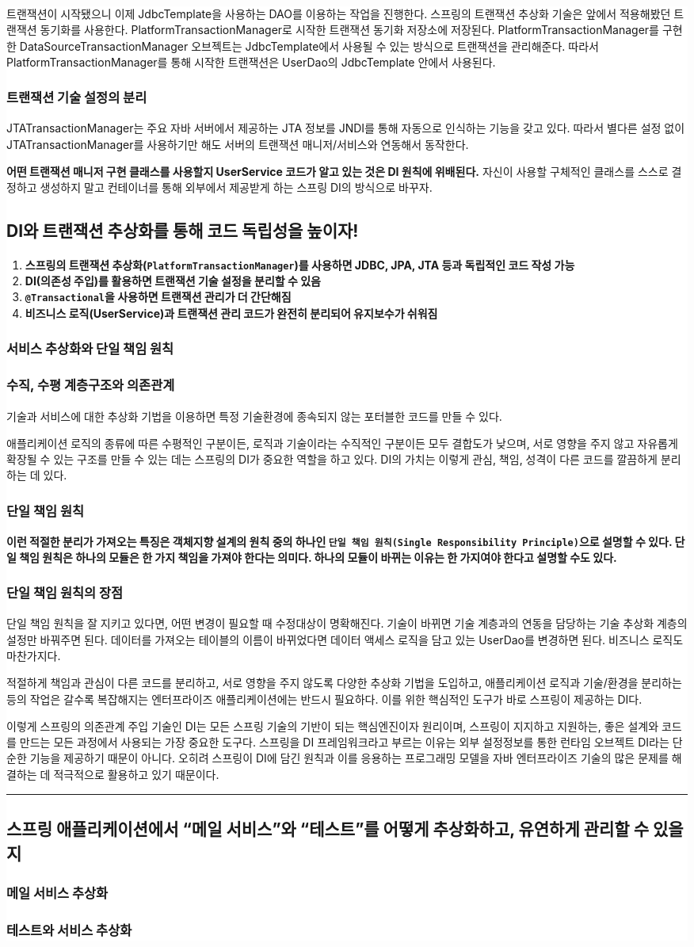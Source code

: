 트랜잭션이 시작됐으니 이제 JdbcTemplate을 사용하는 DAO를 이용하는 작업을 진행한다. 스프링의 트랜잭션 추상화 기술은 앞에서 적용해봤던 트랜잭션 동기화를 사용한다. PlatformTransactionManager로 시작한 트랜잭션 동기화 저장소에 저장된다. PlatformTransactionManager를 구현한 DataSourceTransactionManager 오브젝트는 JdbcTemplate에서 사용될 수 있는 방식으로 트랜잭션을 관리해준다. 따라서 PlatformTransactionManager를 통해 시작한 트랜잭션은 UserDao의 JdbcTemplate 안에서 사용된다.

### 트랜잭션 기술 설정의 분리

JTATransactionManager는 주요 자바 서버에서 제공하는 JTA 정보를 JNDI를 통해 자동으로 인식하는 기능을 갖고 있다. 따라서 별다른 설정 없이 JTATransactionManager를 사용하기만 해도 서버의 트랜잭션 매니저/서비스와 연동해서 동작한다.

**어떤 트랜잭션 매니저 구현 클래스를 사용할지 UserService 코드가 알고 있는 것은 DI 원칙에 위배된다.** 자신이 사용할 구체적인 클래스를 스스로 결정하고 생성하지 말고 컨테이너를 통해 외부에서 제공받게 하는 스프링 DI의 방식으로 바꾸자.

## **DI와 트랜잭션 추상화를 통해 코드 독립성을 높이자!**

1. **스프링의 트랜잭션 추상화(`PlatformTransactionManager`)를 사용하면 JDBC, JPA, JTA 등과 독립적인 코드 작성 가능**
2. **DI(의존성 주입)를 활용하면 트랜잭션 기술 설정을 분리할 수 있음**
3. **`@Transactional`을 사용하면 트랜잭션 관리가 더 간단해짐**
4. **비즈니스 로직(UserService)과 트랜잭션 관리 코드가 완전히 분리되어 유지보수가 쉬워짐**

### 서비스 추상화와 단일 책임 원칙

### 수직, 수평 계층구조와 의존관계

기술과 서비스에 대한 추상화 기법을 이용하면 특정 기술환경에 종속되지 않는 포터블한 코드를 만들 수 있다.

애플리케이션 로직의 종류에 따른 수평적인 구분이든, 로직과 기술이라는 수직적인 구분이든 모두 결합도가 낮으며, 서로 영향을 주지 않고 자유롭게 확장될 수 있는 구조를 만들 수 있는 데는 스프링의 DI가 중요한 역할을 하고 있다. DI의 가치는 이렇게 관심, 책임, 성격이 다른 코드를 깔끔하게 분리하는 데 있다.

### 단일 책임 원칙

**이런 적절한 분리가 가져오는 특징은 객체지향 설계의 원칙 중의 하나인 `단일 책임 원칙(Single Responsibility Principle)`으로 설명할 수 있다. 단일 책임 원칙은 하나의 모듈은 한 가지 책임을 가져야 한다는 의미다. 하나의 모듈이 바뀌는 이유는 한 가지여야 한다고 설명할 수도 있다.**

### 단일 책임 원칙의 장점

단일 책임 원칙을 잘 지키고 있다면, 어떤 변경이 필요할 때 수정대상이 명확해진다. 기술이 바뀌면 기술 계층과의 연동을 담당하는 기술 추상화 계층의 설정만 바꿔주면 된다. 데이터를 가져오는 테이블의 이름이 바뀌었다면 데이터 액세스 로직을 담고 있는 UserDao를 변경하면 된다. 비즈니스 로직도 마찬가지다.

적절하게 책임과 관심이 다른 코드를 분리하고, 서로 영향을 주지 않도록 다양한 추상화 기법을 도입하고, 애플리케이션 로직과 기술/환경을 분리하는 등의 작업은 갈수록 복잡해지는 엔터프라이즈 애플리케이션에는 반드시 필요하다. 이를 위한 핵심적인 도구가 바로 스프링이 제공하는 DI다.

이렇게 스프링의 의존관계 주입 기술인 DI는 모든 스프링 기술의 기반이 되는 핵심엔진이자 원리이며, 스프링이 지지하고 지원하는, 좋은 설계와 코드를 만드는 모든 과정에서 사용되는 가장 중요한 도구다. 스프링을 DI 프레임워크라고 부르는 이유는 외부 설정정보를 통한 런타임 오브젝트 DI라는 단순한 기능을 제공하기 때문이 아니다. 오히려 스프링이 DI에 담긴 원칙과 이를 응용하는 프로그래밍 모델을 자바 엔터프라이즈 기술의 많은 문제를 해결하는 데 적극적으로 활용하고 있기 때문이다.

---
## 스프링 애플리케이션에서 “메일 서비스”와 “테스트”를 어떻게 추상화하고, 유연하게 관리할 수 있을지

### 메일 서비스 추상화

### 테스트와 서비스 추상화
